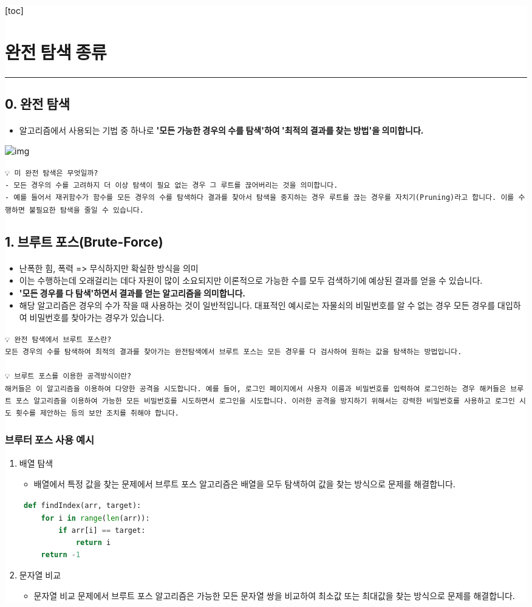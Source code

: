 [toc]

# 완전 탐색 종류

---

## 0. 완전 탐색

- 알고리즘에서 사용되는 기법 중 하나로 **'모든 가능한 경우의 수를 탐색'하여 '최적의 결과를 찾는 방법'을 의미합니다.**

![img](https://blog.kakaocdn.net/dn/bq0hsG/btsitAwRa2N/52DrrDlkvOmEyM3DYpe5UK/img.png)

```tex
💡 미 완전 탐색은 무엇일까?
- 모든 경우의 수를 고려하지 더 이상 탐색이 필요 없는 경우 그 루트를 끊어버리는 것을 의미합니다.
- 예를 들어서 재귀함수가 함수를 모든 경우의 수를 탐색하다 결과를 찾아서 탐색을 중지하는 경우 루트를 끊는 경우를 자치기(Pruning)라고 합니다. 이를 수행하면 불필요한 탐색을 줄일 수 있습니다.
```

## 1. 브루트 포스(Brute-Force)

- 난폭한 힘, 폭력 => 무식하지만 확실한 방식을 의미
- 이는 수행하는데 오래걸리는 데다 자원이 많이 소요되지만 이론적으로 가능한 수를 모두 검색하기에 예상된 결과를 얻을 수 있습니다.
- **'모든 경우를  다 탐색'하면서 결과를 얻는 알고리즘을 의미합니다.**
- 해당 알고리즘은 경우의 수가 작을 때 사용하는 것이 일반적입니다. 대표적인 예시로는 자물쇠의 비밀번호를 알 수 없는 경우 모든 경우를 대입하여 비밀번호를 찾아가는 경우가 있습니다.

```tex
💡 완전 탐색에서 브루트 포스란?
모든 경우의 수를 탐색하여 최적의 결과를 찾아가는 완전탐색에서 브루트 포스는 모든 경우를 다 검사하여 원하는 값을 탐색하는 방법입니다.

💡 브루트 포스를 이용한 공격방식이란?
해커들은 이 알고리즘을 이용하여 다양한 공격을 시도합니다. 예를 들어, 로그인 페이지에서 사용자 이름과 비밀번호를 입력하여 로그인하는 경우 해커들은 브루트 포스 알고리즘을 이용하여 가능한 모든 비밀번호를 시도하면서 로그인을 시도합니다. 이러한 공격을 방지하기 위해서는 강력한 비밀번호를 사용하고 로그인 시도 횟수를 제안하는 등의 보안 조치를 취해야 합니다.
```

### 브루터 포스 사용 예시

1. 배열 탐색

   - 배열에서 특정 값을 찾는 문제에서 브루트 포스 알고리즘은 배열을 모두 탐색하여 값을 찾는 방식으로 문제를 해결합니다.

    ```python
     def findIndex(arr, target):
         for i in range(len(arr)):
             if arr[i] == target:
                 return i
         return -1
    ```

2. 문자열 비교

   - 문자열 비교 문제에서 브루트 포스 알고리즘은 가능한 모든 문자열 쌍을 비교하여 최소값 또는 최대값을 찾는 방식으로 문제를 해결합니다.
